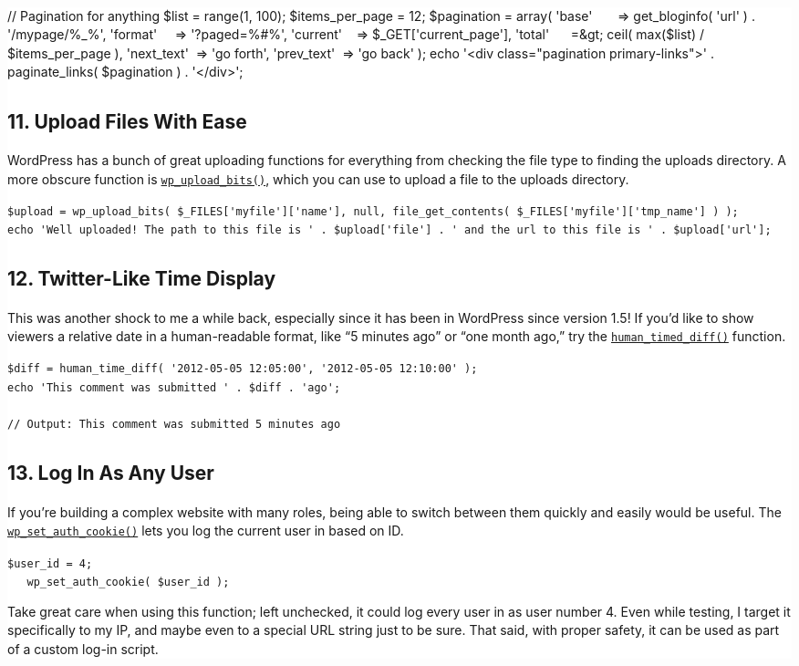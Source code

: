 // Pagination for anything
$list = range(1, 100);
$items_per_page = 12;
$pagination = array(
   'base'       =&gt; get_bloginfo( 'url' ) . '/mypage/%_%',
   'format'     =&gt; '?paged=%#%',
   'current'    =&gt; $_GET['current_page'],
   'total'      =&gt; ceil( max($list) / $items_per_page ),
   'next_text'  =&gt; 'go forth',
   'prev_text'  =&gt; 'go back'
);
echo '&lt;div class="pagination primary-links"&gt;' . paginate_links( $pagination ) . '&lt;/div&gt;';</code></pre>

## 11\. Upload Files With Ease

WordPress has a bunch of great uploading functions for everything from checking the file type to finding the uploads directory. A more obscure function is <a title="WordPress upload function" href="https://codex.wordpress.org/Function_Reference/wp_upload_bits"><code>wp_upload_bits()</code></a>, which you can use to upload a file to the uploads directory.

<pre><code class="language-php">$upload = wp_upload_bits( $_FILES['myfile']['name'], null, file_get_contents( $_FILES['myfile']['tmp_name'] ) );
echo 'Well uploaded! The path to this file is ' . $upload['file'] . ' and the url to this file is ' . $upload['url'];</code></pre>

## 12\. Twitter-Like Time Display

This was another shock to me a while back, especially since it has been in WordPress since version 1.5! If you’d like to show viewers a relative date in a human-readable format, like “5 minutes ago” or “one month ago,” try the <a title="Human Time difference function in WordPress" href="https://codex.wordpress.org/Function_Reference/human_time_diff"><code>human_timed_diff()</code></a> function.

<pre><code class="language-php">$diff = human_time_diff( '2012-05-05 12:05:00', '2012-05-05 12:10:00' );
echo 'This comment was submitted ' . $diff . 'ago';

// Output: This comment was submitted 5 minutes ago</code></pre>

## 13\. Log In As Any User

If you’re building a complex website with many roles, being able to switch between them quickly and easily would be useful. The <a title="Log in a user based on ID in WordPress" href="https://codex.wordpress.org/Function_Reference/wp_set_auth_cookie"><code>wp_set_auth_cookie()</code></a> lets you log the current user in based on ID.

<pre><code class="language-php">$user_id = 4;
   wp_set_auth_cookie( $user_id );</code></pre>

Take great care when using this function; left unchecked, it could log every user in as user number 4. Even while testing, I target it specifically to my IP, and maybe even to a special URL string just to be sure. That said, with proper safety, it can be used as part of a custom log-in script.</p>
